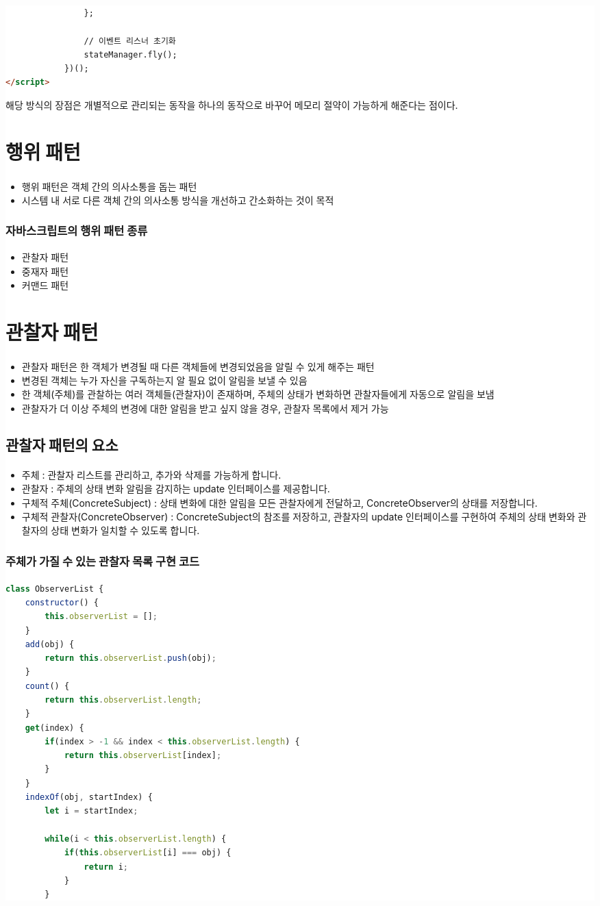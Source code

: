 ```html
				};
				
				// 이벤트 리스너 초기화
				stateManager.fly();
			})();
</script>
```

해당 방식의 장점은 개별적으로 관리되는 동작을 하나의 동작으로 바꾸어 메모리 절약이 가능하게 해준다는 점이다.

# 행위 패턴

- 행위 패턴은 객체 간의 의사소통을 돕는 패턴
- 시스템 내 서로 다른 객체 간의 의사소통 방식을 개선하고 간소화하는 것이 목적

### 자바스크립트의 행위 패턴 종류

- 관찰자 패턴
- 중재자 패턴
- 커맨드 패턴

# 관찰자 패턴

- 관찰자 패턴은 한 객체가 변경될 때 다른 객체들에 변경되었음을 알릴 수 있게 해주는 패턴
- 변경된 객체는 누가 자신을 구독하는지 알 필요 없이 알림을 보낼 수 있음
- 한 객체(주체)를 관찰하는 여러 객체들(관찰자)이 존재하며, 주체의 상태가 변화하면 관찰자들에게 자동으로 알림을 보냄
- 관찰자가 더 이상 주체의 변경에 대한 알림을 받고 싶지 않을 경우, 관찰자 목록에서 제거 가능

## 관찰자 패턴의 요소

- 주체 : 관찰자 리스트를 관리하고, 추가와 삭제를 가능하게 합니다.
- 관찰자 : 주체의 상태 변화 알림을 감지하는 update 인터페이스를 제공합니다.
- 구체적 주체(ConcreteSubject) : 상태 변화에 대한 알림을 모든 관찰자에게 전달하고, ConcreteObserver의 상태를 저장합니다.
- 구체적 관찰자(ConcreteObserver) : ConcreteSubject의 참조를 저장하고, 관찰자의 update 인터페이스를 구현하여 주체의 상태 변화와 관찰자의 상태 변화가 일치할 수 있도록 합니다.

### 주체가 가질 수 있는 관찰자 목록 구현 코드

```jsx
class ObserverList {
	constructor() {
		this.observerList = [];
	}
	add(obj) {
		return this.observerList.push(obj);
	}
	count() {
		return this.observerList.length;
	}
	get(index) {
		if(index > -1 && index < this.observerList.length) {
			return this.observerList[index];
		}
	}
	indexOf(obj, startIndex) {
		let i = startIndex;
		
		while(i < this.observerList.length) {
			if(this.observerList[i] === obj) {
				return i;
			}
		}
```
